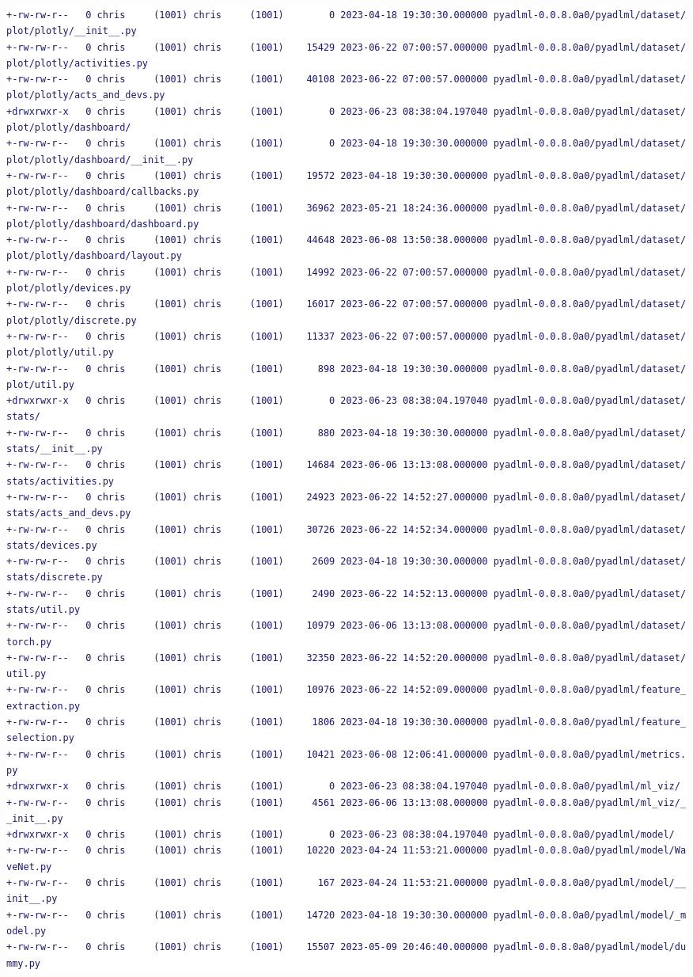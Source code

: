 ```diff
+-rw-rw-r--   0 chris     (1001) chris     (1001)        0 2023-04-18 19:30:30.000000 pyadlml-0.0.8.0a0/pyadlml/dataset/plot/plotly/__init__.py
+-rw-rw-r--   0 chris     (1001) chris     (1001)    15429 2023-06-22 07:00:57.000000 pyadlml-0.0.8.0a0/pyadlml/dataset/plot/plotly/activities.py
+-rw-rw-r--   0 chris     (1001) chris     (1001)    40108 2023-06-22 07:00:57.000000 pyadlml-0.0.8.0a0/pyadlml/dataset/plot/plotly/acts_and_devs.py
+drwxrwxr-x   0 chris     (1001) chris     (1001)        0 2023-06-23 08:38:04.197040 pyadlml-0.0.8.0a0/pyadlml/dataset/plot/plotly/dashboard/
+-rw-rw-r--   0 chris     (1001) chris     (1001)        0 2023-04-18 19:30:30.000000 pyadlml-0.0.8.0a0/pyadlml/dataset/plot/plotly/dashboard/__init__.py
+-rw-rw-r--   0 chris     (1001) chris     (1001)    19572 2023-04-18 19:30:30.000000 pyadlml-0.0.8.0a0/pyadlml/dataset/plot/plotly/dashboard/callbacks.py
+-rw-rw-r--   0 chris     (1001) chris     (1001)    36962 2023-05-21 18:24:36.000000 pyadlml-0.0.8.0a0/pyadlml/dataset/plot/plotly/dashboard/dashboard.py
+-rw-rw-r--   0 chris     (1001) chris     (1001)    44648 2023-06-08 13:50:38.000000 pyadlml-0.0.8.0a0/pyadlml/dataset/plot/plotly/dashboard/layout.py
+-rw-rw-r--   0 chris     (1001) chris     (1001)    14992 2023-06-22 07:00:57.000000 pyadlml-0.0.8.0a0/pyadlml/dataset/plot/plotly/devices.py
+-rw-rw-r--   0 chris     (1001) chris     (1001)    16017 2023-06-22 07:00:57.000000 pyadlml-0.0.8.0a0/pyadlml/dataset/plot/plotly/discrete.py
+-rw-rw-r--   0 chris     (1001) chris     (1001)    11337 2023-06-22 07:00:57.000000 pyadlml-0.0.8.0a0/pyadlml/dataset/plot/plotly/util.py
+-rw-rw-r--   0 chris     (1001) chris     (1001)      898 2023-04-18 19:30:30.000000 pyadlml-0.0.8.0a0/pyadlml/dataset/plot/util.py
+drwxrwxr-x   0 chris     (1001) chris     (1001)        0 2023-06-23 08:38:04.197040 pyadlml-0.0.8.0a0/pyadlml/dataset/stats/
+-rw-rw-r--   0 chris     (1001) chris     (1001)      880 2023-04-18 19:30:30.000000 pyadlml-0.0.8.0a0/pyadlml/dataset/stats/__init__.py
+-rw-rw-r--   0 chris     (1001) chris     (1001)    14684 2023-06-06 13:13:08.000000 pyadlml-0.0.8.0a0/pyadlml/dataset/stats/activities.py
+-rw-rw-r--   0 chris     (1001) chris     (1001)    24923 2023-06-22 14:52:27.000000 pyadlml-0.0.8.0a0/pyadlml/dataset/stats/acts_and_devs.py
+-rw-rw-r--   0 chris     (1001) chris     (1001)    30726 2023-06-22 14:52:34.000000 pyadlml-0.0.8.0a0/pyadlml/dataset/stats/devices.py
+-rw-rw-r--   0 chris     (1001) chris     (1001)     2609 2023-04-18 19:30:30.000000 pyadlml-0.0.8.0a0/pyadlml/dataset/stats/discrete.py
+-rw-rw-r--   0 chris     (1001) chris     (1001)     2490 2023-06-22 14:52:13.000000 pyadlml-0.0.8.0a0/pyadlml/dataset/stats/util.py
+-rw-rw-r--   0 chris     (1001) chris     (1001)    10979 2023-06-06 13:13:08.000000 pyadlml-0.0.8.0a0/pyadlml/dataset/torch.py
+-rw-rw-r--   0 chris     (1001) chris     (1001)    32350 2023-06-22 14:52:20.000000 pyadlml-0.0.8.0a0/pyadlml/dataset/util.py
+-rw-rw-r--   0 chris     (1001) chris     (1001)    10976 2023-06-22 14:52:09.000000 pyadlml-0.0.8.0a0/pyadlml/feature_extraction.py
+-rw-rw-r--   0 chris     (1001) chris     (1001)     1806 2023-04-18 19:30:30.000000 pyadlml-0.0.8.0a0/pyadlml/feature_selection.py
+-rw-rw-r--   0 chris     (1001) chris     (1001)    10421 2023-06-08 12:06:41.000000 pyadlml-0.0.8.0a0/pyadlml/metrics.py
+drwxrwxr-x   0 chris     (1001) chris     (1001)        0 2023-06-23 08:38:04.197040 pyadlml-0.0.8.0a0/pyadlml/ml_viz/
+-rw-rw-r--   0 chris     (1001) chris     (1001)     4561 2023-06-06 13:13:08.000000 pyadlml-0.0.8.0a0/pyadlml/ml_viz/__init__.py
+drwxrwxr-x   0 chris     (1001) chris     (1001)        0 2023-06-23 08:38:04.197040 pyadlml-0.0.8.0a0/pyadlml/model/
+-rw-rw-r--   0 chris     (1001) chris     (1001)    10220 2023-04-24 11:53:21.000000 pyadlml-0.0.8.0a0/pyadlml/model/WaveNet.py
+-rw-rw-r--   0 chris     (1001) chris     (1001)      167 2023-04-24 11:53:21.000000 pyadlml-0.0.8.0a0/pyadlml/model/__init__.py
+-rw-rw-r--   0 chris     (1001) chris     (1001)    14720 2023-04-18 19:30:30.000000 pyadlml-0.0.8.0a0/pyadlml/model/_model.py
+-rw-rw-r--   0 chris     (1001) chris     (1001)    15507 2023-05-09 20:46:40.000000 pyadlml-0.0.8.0a0/pyadlml/model/dummy.py
```